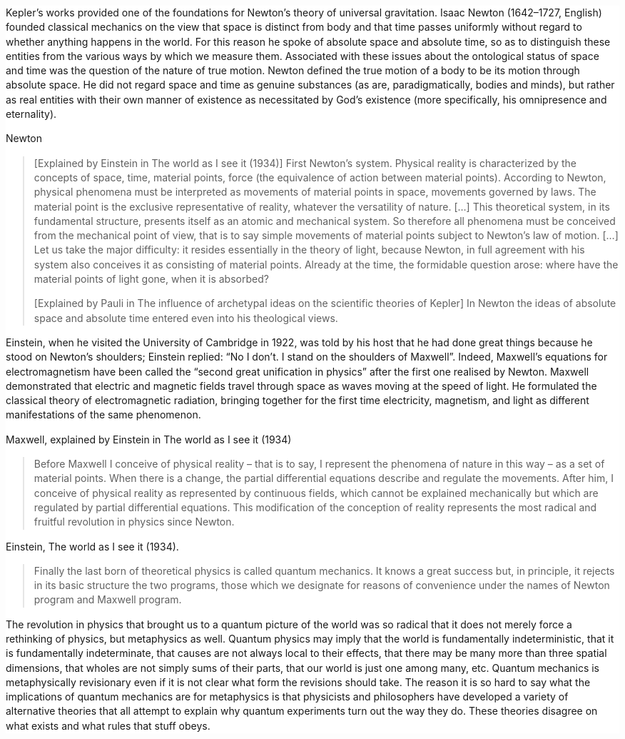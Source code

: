 Kepler’s works provided one of the foundations for Newton’s theory of universal gravitation. Isaac Newton (1642–1727, English) founded classical mechanics on the view that space is distinct from body and that time passes uniformly without regard to whether anything happens in the world. For this reason he spoke of absolute space and absolute time, so as to distinguish these entities from the various ways by which we measure them. Associated with these issues about the ontological status of space and time was the question of the nature of true motion. Newton defined the true motion of a body to be its motion through absolute space. He did not regard space and time as genuine substances (as are, paradigmatically, bodies and minds), but rather as real entities with their own manner of existence as necessitated by God’s existence (more specifically, his omnipresence and eternality).

Newton
>[Explained by Einstein in The world as I see it (1934)] First Newton’s system. Physical reality is characterized by the concepts of space, time, material points, force (the equivalence of action between material points). According to Newton, physical phenomena must be interpreted as movements of material points in space, movements governed by laws. The material point is the exclusive representative of reality, whatever the versatility of nature. […] This theoretical system, in its fundamental structure, presents itself as an atomic and mechanical system. So therefore all phenomena must be conceived from the mechanical point of view, that is to say simple movements of material points subject to Newton’s law of motion. […] Let us take the major difficulty: it resides essentially in the theory of light, because Newton, in full agreement with his system also conceives it as consisting of material points. Already at the time, the formidable question arose: where have the material points of light gone, when it is absorbed?
>
>[Explained by Pauli in The influence of archetypal ideas on the scientific theories of Kepler] In Newton the ideas of absolute space and absolute time entered even into his theological views.

Einstein, when he visited the University of Cambridge in 1922, was told by his host that he had done great things because he stood on Newton’s shoulders; Einstein replied: “No I don’t. I stand on the shoulders of Maxwell”. Indeed, Maxwell’s equations for electromagnetism have been called the “second great unification in physics” after the first one realised by Newton. Maxwell demonstrated that electric and magnetic fields travel through space as waves moving at the speed of light. He formulated the classical theory of electromagnetic radiation, bringing together for the first time electricity, magnetism, and light as different manifestations of the same phenomenon.

Maxwell, explained by Einstein in The world as I see it (1934)
>Before Maxwell I conceive of physical reality – that is to say, I represent the phenomena of nature in this way – as a set of material points. When there is a change, the partial differential equations describe and regulate the movements. After him, I conceive of physical reality as represented by continuous fields, which cannot be explained mechanically but which are regulated by partial differential equations. This modification of the conception of reality represents the most radical and fruitful revolution in physics since Newton.

Einstein, The world as I see it (1934).
>Finally the last born of theoretical physics is called quantum mechanics. It knows a great success but, in principle, it rejects in its basic structure the two programs, those which we designate for reasons of convenience under the names of Newton program and Maxwell program.

The revolution in physics that brought us to a quantum picture of the world was so radical that it does not merely force a rethinking of physics, but metaphysics as well. Quantum physics may imply that the world is fundamentally indeterministic, that it is fundamentally indeterminate, that causes are not always local to their effects, that there may be many more than three spatial dimensions, that wholes are not simply sums of their parts, that our world is just one among many, etc. Quantum mechanics is metaphysically revisionary even if it is not clear what form the revisions should take. The reason it is so hard to say what the implications of quantum mechanics are for metaphysics is that physicists and philosophers have developed a variety of alternative theories that all attempt to explain why quantum experiments turn out the way they do. These theories disagree on what exists and what rules that stuff obeys.
